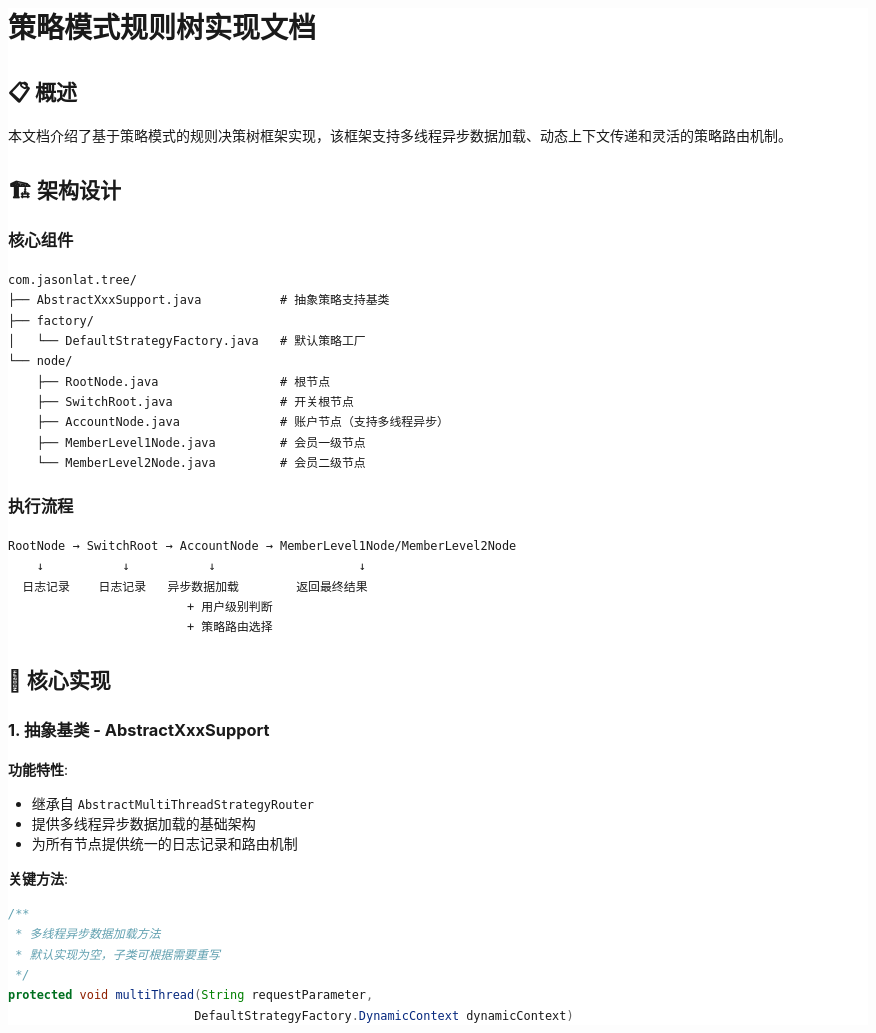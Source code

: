 # 策略模式规则树实现文档

## 📋 概述

本文档介绍了基于策略模式的规则决策树框架实现，该框架支持多线程异步数据加载、动态上下文传递和灵活的策略路由机制。

## 🏗️ 架构设计

### 核心组件

```
com.jasonlat.tree/
├── AbstractXxxSupport.java           # 抽象策略支持基类
├── factory/
│   └── DefaultStrategyFactory.java   # 默认策略工厂
└── node/
    ├── RootNode.java                 # 根节点
    ├── SwitchRoot.java               # 开关根节点
    ├── AccountNode.java              # 账户节点（支持多线程异步）
    ├── MemberLevel1Node.java         # 会员一级节点
    └── MemberLevel2Node.java         # 会员二级节点
```

### 执行流程

```
RootNode → SwitchRoot → AccountNode → MemberLevel1Node/MemberLevel2Node
    ↓           ↓           ↓                    ↓
  日志记录    日志记录   异步数据加载        返回最终结果
                         + 用户级别判断
                         + 策略路由选择
```

## 🔧 核心实现

### 1. 抽象基类 - AbstractXxxSupport

**功能特性**:
- 继承自 `AbstractMultiThreadStrategyRouter`
- 提供多线程异步数据加载的基础架构
- 为所有节点提供统一的日志记录和路由机制

**关键方法**:
```java
/**
 * 多线程异步数据加载方法
 * 默认实现为空，子类可根据需要重写
 */
protected void multiThread(String requestParameter, 
                          DefaultStrategyFactory.DynamicContext dynamicContext)
```
